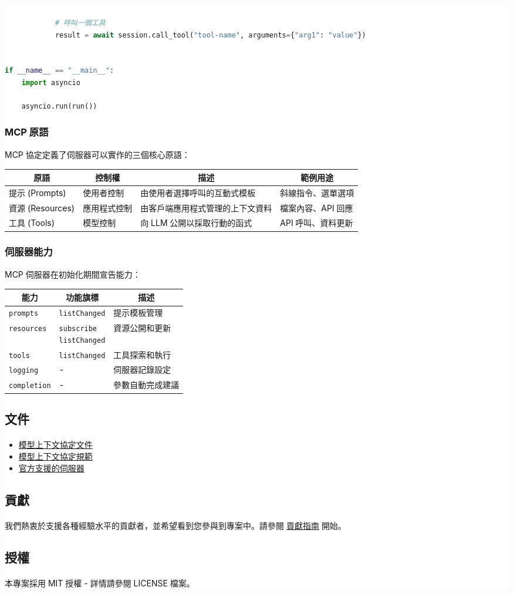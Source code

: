 ```python

            # 呼叫一個工具
            result = await session.call_tool("tool-name", arguments={"arg1": "value"})


if __name__ == "__main__":
    import asyncio

    asyncio.run(run())
```

### MCP 原語

MCP 協定定義了伺服器可以實作的三個核心原語：

| 原語    | 控制權               | 描述                                         | 範例用途                  |
|-----------|-----------------------|-----------------------------------------------------|------------------------------|
| 提示 (Prompts)   | 使用者控制       | 由使用者選擇呼叫的互動式模板        | 斜線指令、選單選項 |
| 資源 (Resources) | 應用程式控制| 由客戶端應用程式管理的上下文資料   | 檔案內容、API 回應 |
| 工具 (Tools)     | 模型控制      | 向 LLM 公開以採取行動的函式        | API 呼叫、資料更新      |

### 伺服器能力

MCP 伺服器在初始化期間宣告能力：

| 能力  | 功能旗標                 | 描述                        |
|-------------|------------------------------|------------------------------------|
| `prompts`   | `listChanged`                | 提示模板管理         |
| `resources` | `subscribe`<br/>`listChanged`| 資源公開和更新      |
| `tools`     | `listChanged`                | 工具探索和執行       |
| `logging`   | -                            | 伺服器記錄設定       |
| `completion`| -                            | 參數自動完成建議    |

## 文件

- [模型上下文協定文件](https://modelcontextprotocol.io)
- [模型上下文協定規範](https://spec.modelcontextprotocol.io)
- [官方支援的伺服器](https://github.com/modelcontextprotocol/servers)

## 貢獻

我們熱衷於支援各種經驗水平的貢獻者，並希望看到您參與到專案中。請參閱 [貢獻指南](CONTRIBUTING.md) 開始。

## 授權

本專案採用 MIT 授權 - 詳情請參閱 LICENSE 檔案。
